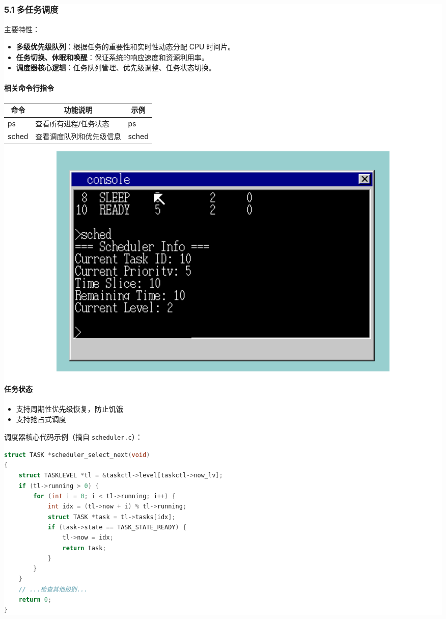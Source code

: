 


### 5.1 多任务调度
主要特性：
- **多级优先级队列**：根据任务的重要性和实时性动态分配 CPU 时间片。
- **任务切换、休眠和唤醒**：保证系统的响应速度和资源利用率。
- **调度器核心逻辑**：任务队列管理、优先级调整、任务状态切换。

#### 相关命令行指令
| 命令         | 功能说明                                 | 示例                |
|--------------|------------------------------------------|---------------------|
| ps           | 查看所有进程/任务状态                    | ps                  |
| sched        | 查看调度队列和优先级信息                 | sched               |

<div align="center">
<img src="./Pictures/multitask.png" alt="多任务调度示例图" style="max-width: 80%; height: auto;" />
</div>

#### 任务状态
- 支持周期性优先级恢复，防止饥饿
- 支持抢占式调度

调度器核心代码示例（摘自 `scheduler.c`）：
```c
struct TASK *scheduler_select_next(void)
{
    struct TASKLEVEL *tl = &taskctl->level[taskctl->now_lv];
    if (tl->running > 0) {
        for (int i = 0; i < tl->running; i++) {
            int idx = (tl->now + i) % tl->running;
            struct TASK *task = tl->tasks[idx];
            if (task->state == TASK_STATE_READY) {
                tl->now = idx;
                return task;
            }
        }
    }
    // ...检查其他级别...
    return 0;
}
```
